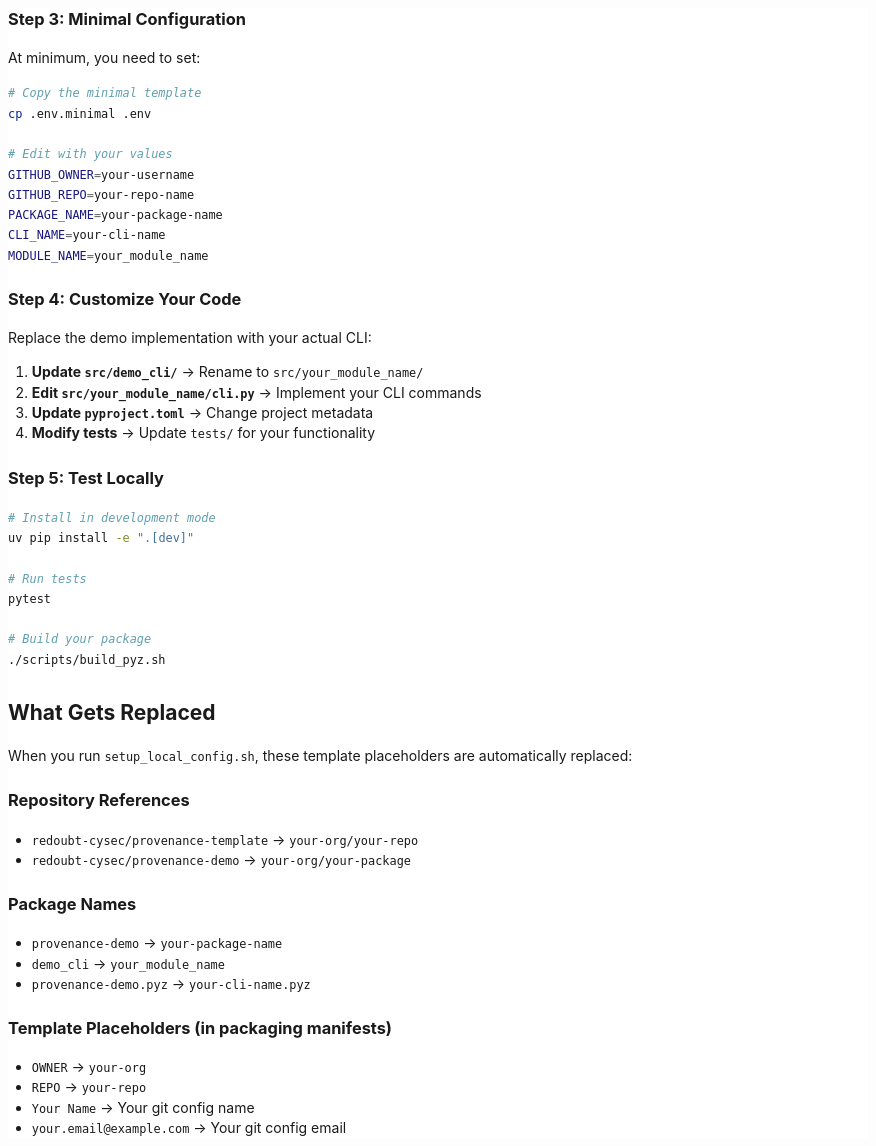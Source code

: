 ### Step 3: Minimal Configuration

At minimum, you need to set:

```bash
# Copy the minimal template
cp .env.minimal .env

# Edit with your values
GITHUB_OWNER=your-username
GITHUB_REPO=your-repo-name
PACKAGE_NAME=your-package-name
CLI_NAME=your-cli-name
MODULE_NAME=your_module_name
```

### Step 4: Customize Your Code

Replace the demo implementation with your actual CLI:

1. **Update `src/demo_cli/`** → Rename to `src/your_module_name/`
2. **Edit `src/your_module_name/cli.py`** → Implement your CLI commands
3. **Update `pyproject.toml`** → Change project metadata
4. **Modify tests** → Update `tests/` for your functionality

### Step 5: Test Locally

```bash
# Install in development mode
uv pip install -e ".[dev]"

# Run tests
pytest

# Build your package
./scripts/build_pyz.sh
```

## What Gets Replaced

When you run `setup_local_config.sh`, these template placeholders are automatically replaced:

### Repository References
- `redoubt-cysec/provenance-template` → `your-org/your-repo`
- `redoubt-cysec/provenance-demo` → `your-org/your-package`

### Package Names
- `provenance-demo` → `your-package-name`
- `demo_cli` → `your_module_name`
- `provenance-demo.pyz` → `your-cli-name.pyz`

### Template Placeholders (in packaging manifests)
- `OWNER` → `your-org`
- `REPO` → `your-repo`
- `Your Name` → Your git config name
- `your.email@example.com` → Your git config email

